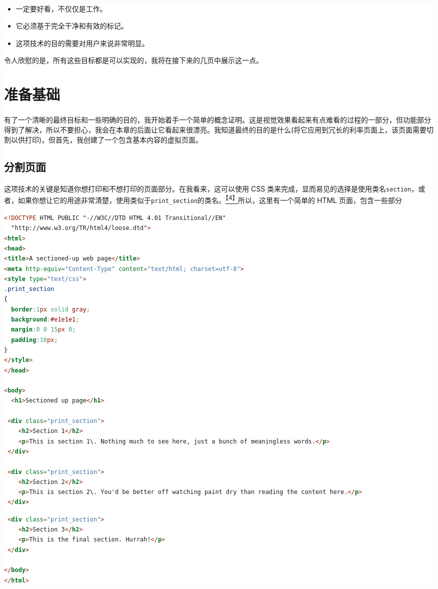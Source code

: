 *   一定要好看，不仅仅是工作。

*   它必须基于完全干净和有效的标记。

*   这项技术的目的需要对用户来说非常明显。

令人欣慰的是，所有这些目标都是可以实现的，我将在接下来的几页中展示这一点。

# 准备基础

有了一个清晰的最终目标和一些明确的目的，我开始着手一个简单的概念证明。这是视觉效果看起来有点难看的过程的一部分，但功能部分得到了解决，所以不要担心，我会在本章的后面让它看起来很漂亮。我知道最终的目的是什么(将它应用到冗长的利率页面上，该页面需要切割以供打印)，但首先，我创建了一个包含基本内容的虚拟页面。

## 分割页面

这项技术的关键是知道你想打印和不想打印的页面部分。在我看来，这可以使用 CSS 类来完成，显而易见的选择是使用类名`section`，或者，如果你想让它的用途非常清楚，使用类似于`print_section`的类名。[<sup class="footnote1">【4】</sup>](#ftn.CHP-08-TFN-4)所以，这里有一个简单的 HTML 页面，包含一些部分

```html
<!DOCTYPE HTML PUBLIC "-//W3C//DTD HTML 4.01 Transitional//EN"
  "http://www.w3.org/TR/html4/loose.dtd">
<html>
<head>
<title>A sectioned-up web page</title>
<meta http-equiv="Content-Type" content="text/html; charset=utf-8">
<style type="text/css">
.print_section
{
  border:1px solid gray;
  background:#e1e1e1;
  margin:0 0 15px 0;
  padding:10px;
}
</style>
</head>

<body>
  <h1>Sectioned up page</h1>

 <div class="print_section">
    <h2>Section 1</h2>
    <p>This is section 1\. Nothing much to see here, just a bunch of meaningless words.</p>
 </div>

 <div class="print_section">
    <h2>Section 2</h2>
    <p>This is section 2\. You'd be better off watching paint dry than reading the content here.</p>
 </div>
```

```html
 <div class="print_section">
    <h2>Section 3</h2>
    <p>This is the final section. Hurrah!</p>
 </div>

</body>
</html>
```
